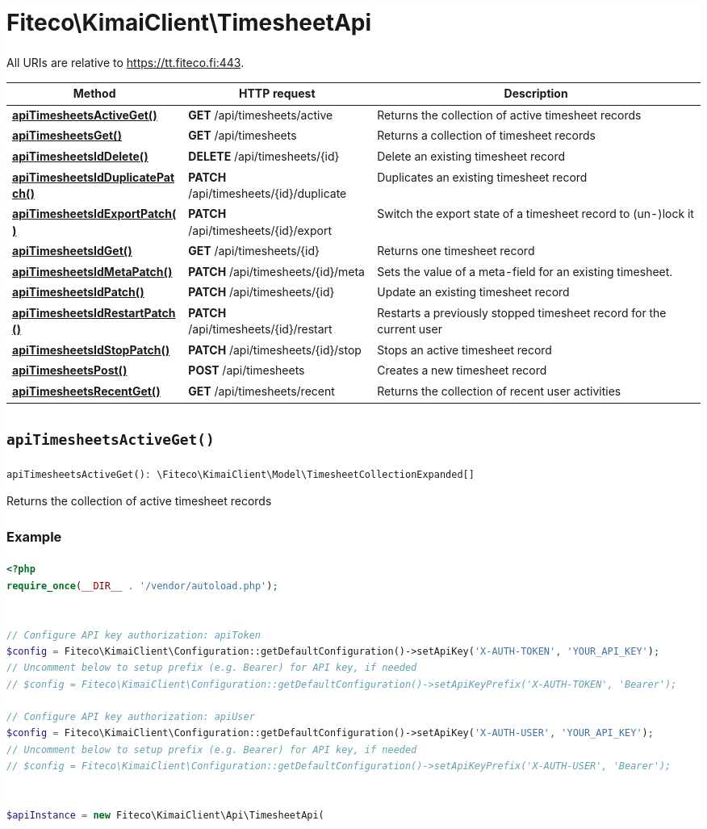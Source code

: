 # Fiteco\KimaiClient\TimesheetApi

All URIs are relative to https://tt.fiteco.fi:443.

Method | HTTP request | Description
------------- | ------------- | -------------
[**apiTimesheetsActiveGet()**](TimesheetApi.md#apiTimesheetsActiveGet) | **GET** /api/timesheets/active | Returns the collection of active timesheet records
[**apiTimesheetsGet()**](TimesheetApi.md#apiTimesheetsGet) | **GET** /api/timesheets | Returns a collection of timesheet records
[**apiTimesheetsIdDelete()**](TimesheetApi.md#apiTimesheetsIdDelete) | **DELETE** /api/timesheets/{id} | Delete an existing timesheet record
[**apiTimesheetsIdDuplicatePatch()**](TimesheetApi.md#apiTimesheetsIdDuplicatePatch) | **PATCH** /api/timesheets/{id}/duplicate | Duplicates an existing timesheet record
[**apiTimesheetsIdExportPatch()**](TimesheetApi.md#apiTimesheetsIdExportPatch) | **PATCH** /api/timesheets/{id}/export | Switch the export state of a timesheet record to (un-)lock it
[**apiTimesheetsIdGet()**](TimesheetApi.md#apiTimesheetsIdGet) | **GET** /api/timesheets/{id} | Returns one timesheet record
[**apiTimesheetsIdMetaPatch()**](TimesheetApi.md#apiTimesheetsIdMetaPatch) | **PATCH** /api/timesheets/{id}/meta | Sets the value of a meta-field for an existing timesheet.
[**apiTimesheetsIdPatch()**](TimesheetApi.md#apiTimesheetsIdPatch) | **PATCH** /api/timesheets/{id} | Update an existing timesheet record
[**apiTimesheetsIdRestartPatch()**](TimesheetApi.md#apiTimesheetsIdRestartPatch) | **PATCH** /api/timesheets/{id}/restart | Restarts a previously stopped timesheet record for the current user
[**apiTimesheetsIdStopPatch()**](TimesheetApi.md#apiTimesheetsIdStopPatch) | **PATCH** /api/timesheets/{id}/stop | Stops an active timesheet record
[**apiTimesheetsPost()**](TimesheetApi.md#apiTimesheetsPost) | **POST** /api/timesheets | Creates a new timesheet record
[**apiTimesheetsRecentGet()**](TimesheetApi.md#apiTimesheetsRecentGet) | **GET** /api/timesheets/recent | Returns the collection of recent user activities


## `apiTimesheetsActiveGet()`

```php
apiTimesheetsActiveGet(): \Fiteco\KimaiClient\Model\TimesheetCollectionExpanded[]
```

Returns the collection of active timesheet records

### Example

```php
<?php
require_once(__DIR__ . '/vendor/autoload.php');


// Configure API key authorization: apiToken
$config = Fiteco\KimaiClient\Configuration::getDefaultConfiguration()->setApiKey('X-AUTH-TOKEN', 'YOUR_API_KEY');
// Uncomment below to setup prefix (e.g. Bearer) for API key, if needed
// $config = Fiteco\KimaiClient\Configuration::getDefaultConfiguration()->setApiKeyPrefix('X-AUTH-TOKEN', 'Bearer');

// Configure API key authorization: apiUser
$config = Fiteco\KimaiClient\Configuration::getDefaultConfiguration()->setApiKey('X-AUTH-USER', 'YOUR_API_KEY');
// Uncomment below to setup prefix (e.g. Bearer) for API key, if needed
// $config = Fiteco\KimaiClient\Configuration::getDefaultConfiguration()->setApiKeyPrefix('X-AUTH-USER', 'Bearer');


$apiInstance = new Fiteco\KimaiClient\Api\TimesheetApi(
```